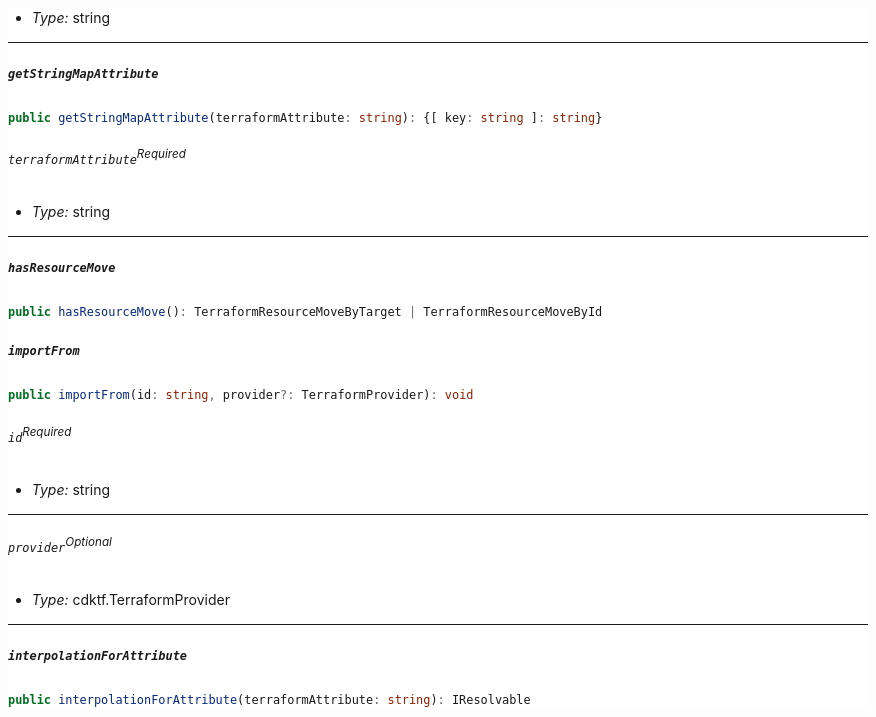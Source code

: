 - *Type:* string

---

##### `getStringMapAttribute` <a name="getStringMapAttribute" id="@cdktf/provider-mongodbatlas.encryptionAtRest.EncryptionAtRest.getStringMapAttribute"></a>

```typescript
public getStringMapAttribute(terraformAttribute: string): {[ key: string ]: string}
```

###### `terraformAttribute`<sup>Required</sup> <a name="terraformAttribute" id="@cdktf/provider-mongodbatlas.encryptionAtRest.EncryptionAtRest.getStringMapAttribute.parameter.terraformAttribute"></a>

- *Type:* string

---

##### `hasResourceMove` <a name="hasResourceMove" id="@cdktf/provider-mongodbatlas.encryptionAtRest.EncryptionAtRest.hasResourceMove"></a>

```typescript
public hasResourceMove(): TerraformResourceMoveByTarget | TerraformResourceMoveById
```

##### `importFrom` <a name="importFrom" id="@cdktf/provider-mongodbatlas.encryptionAtRest.EncryptionAtRest.importFrom"></a>

```typescript
public importFrom(id: string, provider?: TerraformProvider): void
```

###### `id`<sup>Required</sup> <a name="id" id="@cdktf/provider-mongodbatlas.encryptionAtRest.EncryptionAtRest.importFrom.parameter.id"></a>

- *Type:* string

---

###### `provider`<sup>Optional</sup> <a name="provider" id="@cdktf/provider-mongodbatlas.encryptionAtRest.EncryptionAtRest.importFrom.parameter.provider"></a>

- *Type:* cdktf.TerraformProvider

---

##### `interpolationForAttribute` <a name="interpolationForAttribute" id="@cdktf/provider-mongodbatlas.encryptionAtRest.EncryptionAtRest.interpolationForAttribute"></a>

```typescript
public interpolationForAttribute(terraformAttribute: string): IResolvable
```
